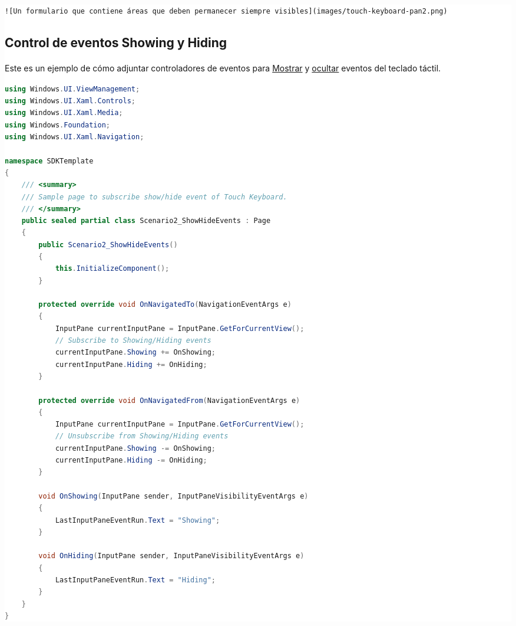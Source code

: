     ![Un formulario que contiene áreas que deben permanecer siempre visibles](images/touch-keyboard-pan2.png)

## <a name="handling-the-showing-and-hiding-events"></a>Control de eventos Showing y Hiding

Este es un ejemplo de cómo adjuntar controladores de eventos para [Mostrar](https://docs.microsoft.com/uwp/api/windows.ui.viewmanagement.inputpane.showing) y [ocultar](https://docs.microsoft.com/uwp/api/windows.ui.viewmanagement.inputpane.hiding) eventos del teclado táctil.

```csharp
using Windows.UI.ViewManagement;
using Windows.UI.Xaml.Controls;
using Windows.UI.Xaml.Media;
using Windows.Foundation;
using Windows.UI.Xaml.Navigation;

namespace SDKTemplate
{
    /// <summary>
    /// Sample page to subscribe show/hide event of Touch Keyboard.
    /// </summary>
    public sealed partial class Scenario2_ShowHideEvents : Page
    {
        public Scenario2_ShowHideEvents()
        {
            this.InitializeComponent();
        }

        protected override void OnNavigatedTo(NavigationEventArgs e)
        {
            InputPane currentInputPane = InputPane.GetForCurrentView();
            // Subscribe to Showing/Hiding events
            currentInputPane.Showing += OnShowing;
            currentInputPane.Hiding += OnHiding;
        }

        protected override void OnNavigatedFrom(NavigationEventArgs e)
        {
            InputPane currentInputPane = InputPane.GetForCurrentView();
            // Unsubscribe from Showing/Hiding events
            currentInputPane.Showing -= OnShowing;
            currentInputPane.Hiding -= OnHiding;
        }

        void OnShowing(InputPane sender, InputPaneVisibilityEventArgs e)
        {
            LastInputPaneEventRun.Text = "Showing";
        }
        
        void OnHiding(InputPane sender, InputPaneVisibilityEventArgs e)
        {
            LastInputPaneEventRun.Text = "Hiding";
        }
    }
}
```
